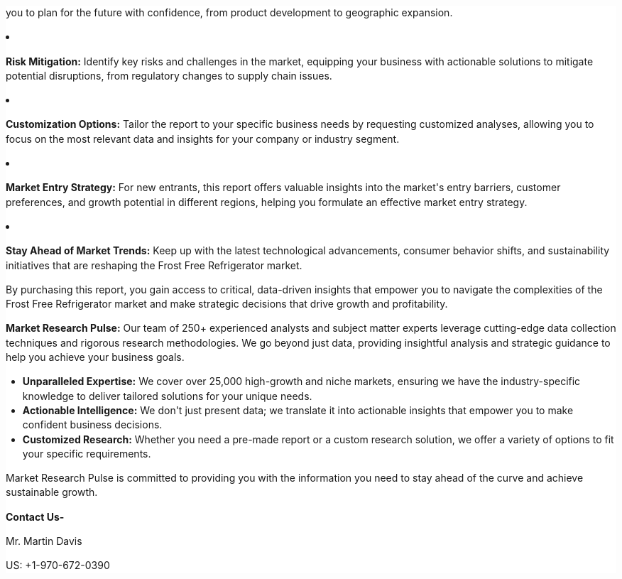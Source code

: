 you to plan for the future with confidence, from product development to geographic expansion.</p></li><li><p><strong>Risk Mitigation:</strong> Identify key risks and challenges in the market, equipping your business with actionable solutions to mitigate potential disruptions, from regulatory changes to supply chain issues.</p></li><li><p><strong>Customization Options:</strong> Tailor the report to your specific business needs by requesting customized analyses, allowing you to focus on the most relevant data and insights for your company or industry segment.</p></li><li><p><strong>Market Entry Strategy:</strong> For new entrants, this report offers valuable insights into the market's entry barriers, customer preferences, and growth potential in different regions, helping you formulate an effective market entry strategy.</p></li><li><p><strong>Stay Ahead of Market Trends:</strong> Keep up with the latest technological advancements, consumer behavior shifts, and sustainability initiatives that are reshaping the Frost Free Refrigerator market.</p></li></ol><p>By purchasing this report, you gain access to critical, data-driven insights that empower you to navigate the complexities of the Frost Free Refrigerator market and make strategic decisions that drive growth and profitability.</p><p><strong>Market Research Pulse:</strong>&nbsp;Our team of 250+ experienced analysts and subject matter experts leverage cutting-edge data collection techniques and rigorous research methodologies. We go beyond just data, providing insightful analysis and strategic guidance to help you achieve your business goals.</p><ul><li><strong>Unparalleled Expertise:</strong>&nbsp;We cover over 25,000 high-growth and niche markets, ensuring we have the industry-specific knowledge to deliver tailored solutions for your unique needs.</li><li><strong>Actionable Intelligence:</strong>&nbsp;We don't just present data; we translate it into actionable insights that empower you to make confident business decisions.</li><li><strong>Customized Research:</strong>&nbsp;Whether you need a pre-made report or a custom research solution, we offer a variety of options to fit your specific requirements.</li></ul><p>Market Research Pulse is committed to providing you with the information you need to stay ahead of the curve and achieve sustainable growth.</p><p><strong>Contact Us-</strong></p><p>Mr. Martin Davis</p><p>US: +1-970-672-0390</p>
